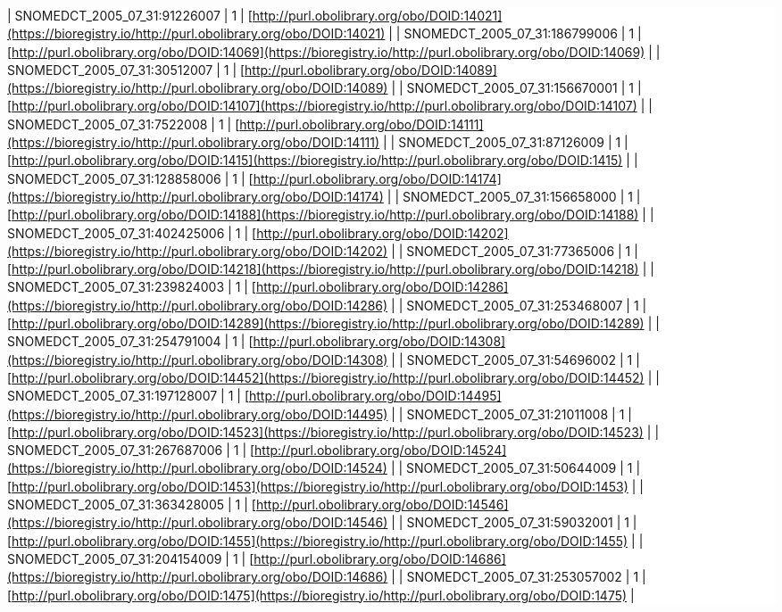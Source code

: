 | SNOMEDCT_2005_07_31:91226007  |        1 | [http://purl.obolibrary.org/obo/DOID:14021](https://bioregistry.io/http://purl.obolibrary.org/obo/DOID:14021)                                                                                                                |
| SNOMEDCT_2005_07_31:186799006 |        1 | [http://purl.obolibrary.org/obo/DOID:14069](https://bioregistry.io/http://purl.obolibrary.org/obo/DOID:14069)                                                                                                                |
| SNOMEDCT_2005_07_31:30512007  |        1 | [http://purl.obolibrary.org/obo/DOID:14089](https://bioregistry.io/http://purl.obolibrary.org/obo/DOID:14089)                                                                                                                |
| SNOMEDCT_2005_07_31:156670001 |        1 | [http://purl.obolibrary.org/obo/DOID:14107](https://bioregistry.io/http://purl.obolibrary.org/obo/DOID:14107)                                                                                                                |
| SNOMEDCT_2005_07_31:7522008   |        1 | [http://purl.obolibrary.org/obo/DOID:14111](https://bioregistry.io/http://purl.obolibrary.org/obo/DOID:14111)                                                                                                                |
| SNOMEDCT_2005_07_31:87126009  |        1 | [http://purl.obolibrary.org/obo/DOID:1415](https://bioregistry.io/http://purl.obolibrary.org/obo/DOID:1415)                                                                                                                  |
| SNOMEDCT_2005_07_31:128858006 |        1 | [http://purl.obolibrary.org/obo/DOID:14174](https://bioregistry.io/http://purl.obolibrary.org/obo/DOID:14174)                                                                                                                |
| SNOMEDCT_2005_07_31:156658000 |        1 | [http://purl.obolibrary.org/obo/DOID:14188](https://bioregistry.io/http://purl.obolibrary.org/obo/DOID:14188)                                                                                                                |
| SNOMEDCT_2005_07_31:402425006 |        1 | [http://purl.obolibrary.org/obo/DOID:14202](https://bioregistry.io/http://purl.obolibrary.org/obo/DOID:14202)                                                                                                                |
| SNOMEDCT_2005_07_31:77365006  |        1 | [http://purl.obolibrary.org/obo/DOID:14218](https://bioregistry.io/http://purl.obolibrary.org/obo/DOID:14218)                                                                                                                |
| SNOMEDCT_2005_07_31:239824003 |        1 | [http://purl.obolibrary.org/obo/DOID:14286](https://bioregistry.io/http://purl.obolibrary.org/obo/DOID:14286)                                                                                                                |
| SNOMEDCT_2005_07_31:253468007 |        1 | [http://purl.obolibrary.org/obo/DOID:14289](https://bioregistry.io/http://purl.obolibrary.org/obo/DOID:14289)                                                                                                                |
| SNOMEDCT_2005_07_31:254791004 |        1 | [http://purl.obolibrary.org/obo/DOID:14308](https://bioregistry.io/http://purl.obolibrary.org/obo/DOID:14308)                                                                                                                |
| SNOMEDCT_2005_07_31:54696002  |        1 | [http://purl.obolibrary.org/obo/DOID:14452](https://bioregistry.io/http://purl.obolibrary.org/obo/DOID:14452)                                                                                                                |
| SNOMEDCT_2005_07_31:197128007 |        1 | [http://purl.obolibrary.org/obo/DOID:14495](https://bioregistry.io/http://purl.obolibrary.org/obo/DOID:14495)                                                                                                                |
| SNOMEDCT_2005_07_31:21011008  |        1 | [http://purl.obolibrary.org/obo/DOID:14523](https://bioregistry.io/http://purl.obolibrary.org/obo/DOID:14523)                                                                                                                |
| SNOMEDCT_2005_07_31:267687006 |        1 | [http://purl.obolibrary.org/obo/DOID:14524](https://bioregistry.io/http://purl.obolibrary.org/obo/DOID:14524)                                                                                                                |
| SNOMEDCT_2005_07_31:50644009  |        1 | [http://purl.obolibrary.org/obo/DOID:1453](https://bioregistry.io/http://purl.obolibrary.org/obo/DOID:1453)                                                                                                                  |
| SNOMEDCT_2005_07_31:363428005 |        1 | [http://purl.obolibrary.org/obo/DOID:14546](https://bioregistry.io/http://purl.obolibrary.org/obo/DOID:14546)                                                                                                                |
| SNOMEDCT_2005_07_31:59032001  |        1 | [http://purl.obolibrary.org/obo/DOID:1455](https://bioregistry.io/http://purl.obolibrary.org/obo/DOID:1455)                                                                                                                  |
| SNOMEDCT_2005_07_31:204154009 |        1 | [http://purl.obolibrary.org/obo/DOID:14686](https://bioregistry.io/http://purl.obolibrary.org/obo/DOID:14686)                                                                                                                |
| SNOMEDCT_2005_07_31:253057002 |        1 | [http://purl.obolibrary.org/obo/DOID:1475](https://bioregistry.io/http://purl.obolibrary.org/obo/DOID:1475)                                                                                                                  |